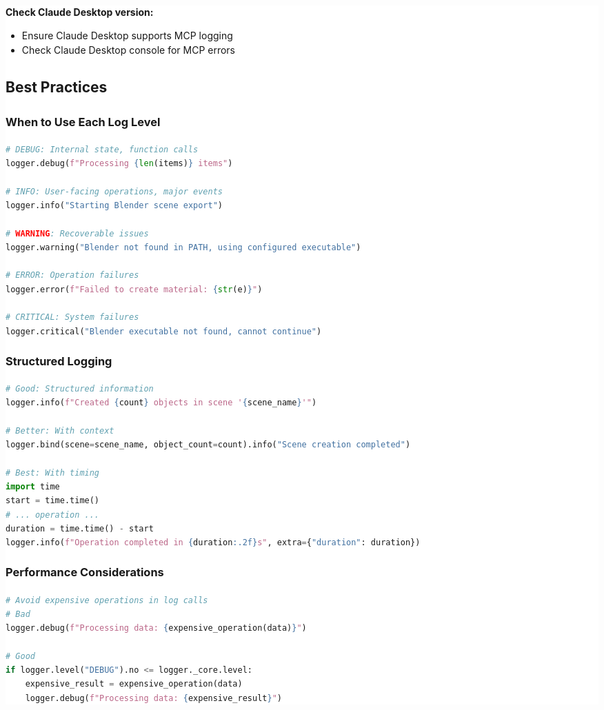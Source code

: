 **Check Claude Desktop version:**
- Ensure Claude Desktop supports MCP logging
- Check Claude Desktop console for MCP errors

## Best Practices

### When to Use Each Log Level

```python
# DEBUG: Internal state, function calls
logger.debug(f"Processing {len(items)} items")

# INFO: User-facing operations, major events
logger.info("Starting Blender scene export")

# WARNING: Recoverable issues
logger.warning("Blender not found in PATH, using configured executable")

# ERROR: Operation failures
logger.error(f"Failed to create material: {str(e)}")

# CRITICAL: System failures
logger.critical("Blender executable not found, cannot continue")
```

### Structured Logging

```python
# Good: Structured information
logger.info(f"Created {count} objects in scene '{scene_name}'")

# Better: With context
logger.bind(scene=scene_name, object_count=count).info("Scene creation completed")

# Best: With timing
import time
start = time.time()
# ... operation ...
duration = time.time() - start
logger.info(f"Operation completed in {duration:.2f}s", extra={"duration": duration})
```

### Performance Considerations

```python
# Avoid expensive operations in log calls
# Bad
logger.debug(f"Processing data: {expensive_operation(data)}")

# Good
if logger.level("DEBUG").no <= logger._core.level:
    expensive_result = expensive_operation(data)
    logger.debug(f"Processing data: {expensive_result}")
```
